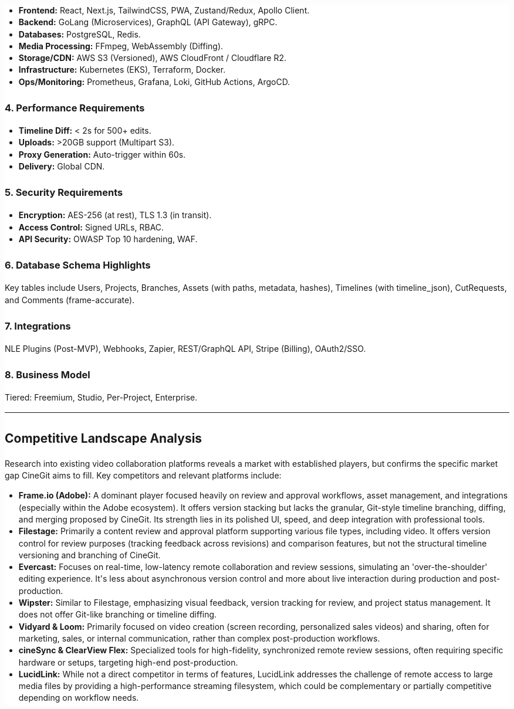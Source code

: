 *   **Frontend:** React, Next.js, TailwindCSS, PWA, Zustand/Redux, Apollo Client.
*   **Backend:** GoLang (Microservices), GraphQL (API Gateway), gRPC.
*   **Databases:** PostgreSQL, Redis.
*   **Media Processing:** FFmpeg, WebAssembly (Diffing).
*   **Storage/CDN:** AWS S3 (Versioned), AWS CloudFront / Cloudflare R2.
*   **Infrastructure:** Kubernetes (EKS), Terraform, Docker.
*   **Ops/Monitoring:** Prometheus, Grafana, Loki, GitHub Actions, ArgoCD.

### 4. Performance Requirements

*   **Timeline Diff:** < 2s for 500+ edits.
*   **Uploads:** >20GB support (Multipart S3).
*   **Proxy Generation:** Auto-trigger within 60s.
*   **Delivery:** Global CDN.

### 5. Security Requirements

*   **Encryption:** AES-256 (at rest), TLS 1.3 (in transit).
*   **Access Control:** Signed URLs, RBAC.
*   **API Security:** OWASP Top 10 hardening, WAF.

### 6. Database Schema Highlights

Key tables include Users, Projects, Branches, Assets (with paths, metadata, hashes), Timelines (with timeline_json), CutRequests, and Comments (frame-accurate).

### 7. Integrations

NLE Plugins (Post-MVP), Webhooks, Zapier, REST/GraphQL API, Stripe (Billing), OAuth2/SSO.

### 8. Business Model

Tiered: Freemium, Studio, Per-Project, Enterprise.

---



## Competitive Landscape Analysis

Research into existing video collaboration platforms reveals a market with established players, but confirms the specific market gap CineGit aims to fill. Key competitors and relevant platforms include:

*   **Frame.io (Adobe):** A dominant player focused heavily on review and approval workflows, asset management, and integrations (especially within the Adobe ecosystem). It offers version stacking but lacks the granular, Git-style timeline branching, diffing, and merging proposed by CineGit. Its strength lies in its polished UI, speed, and deep integration with professional tools.
*   **Filestage:** Primarily a content review and approval platform supporting various file types, including video. It offers version control for review purposes (tracking feedback across revisions) and comparison features, but not the structural timeline versioning and branching of CineGit.
*   **Evercast:** Focuses on real-time, low-latency remote collaboration and review sessions, simulating an 'over-the-shoulder' editing experience. It's less about asynchronous version control and more about live interaction during production and post-production.
*   **Wipster:** Similar to Filestage, emphasizing visual feedback, version tracking for review, and project status management. It does not offer Git-like branching or timeline diffing.
*   **Vidyard & Loom:** Primarily focused on video creation (screen recording, personalized sales videos) and sharing, often for marketing, sales, or internal communication, rather than complex post-production workflows.
*   **cineSync & ClearView Flex:** Specialized tools for high-fidelity, synchronized remote review sessions, often requiring specific hardware or setups, targeting high-end post-production.
*   **LucidLink:** While not a direct competitor in terms of features, LucidLink addresses the challenge of remote access to large media files by providing a high-performance streaming filesystem, which could be complementary or partially competitive depending on workflow needs.
